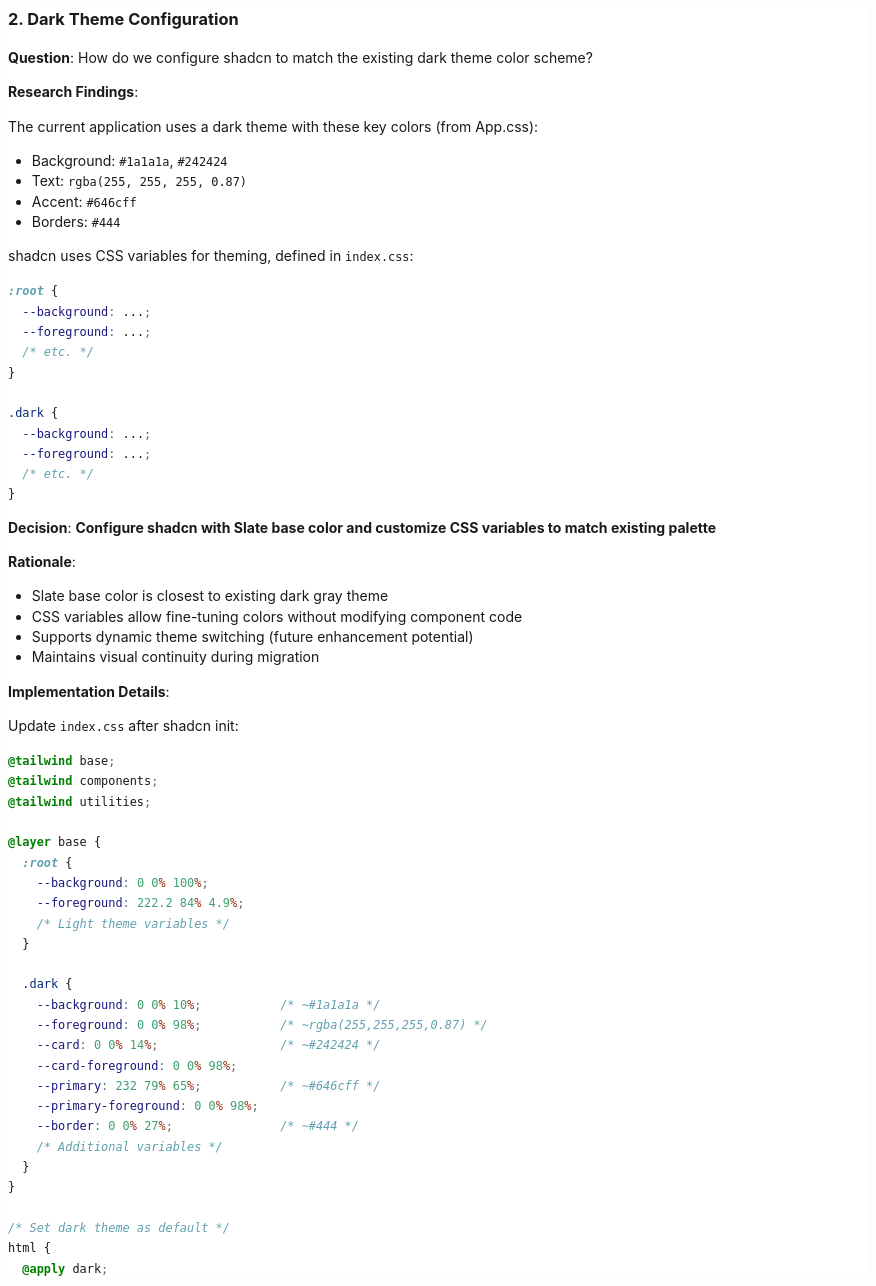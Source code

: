 
### 2. Dark Theme Configuration

**Question**: How do we configure shadcn to match the existing dark theme color scheme?

**Research Findings**:

The current application uses a dark theme with these key colors (from App.css):
- Background: `#1a1a1a`, `#242424`
- Text: `rgba(255, 255, 255, 0.87)`
- Accent: `#646cff`
- Borders: `#444`

shadcn uses CSS variables for theming, defined in `index.css`:
```css
:root {
  --background: ...;
  --foreground: ...;
  /* etc. */
}

.dark {
  --background: ...;
  --foreground: ...;
  /* etc. */
}
```

**Decision**: **Configure shadcn with Slate base color and customize CSS variables to match existing palette**

**Rationale**:
- Slate base color is closest to existing dark gray theme
- CSS variables allow fine-tuning colors without modifying component code
- Supports dynamic theme switching (future enhancement potential)
- Maintains visual continuity during migration

**Implementation Details**:

Update `index.css` after shadcn init:
```css
@tailwind base;
@tailwind components;
@tailwind utilities;

@layer base {
  :root {
    --background: 0 0% 100%;
    --foreground: 222.2 84% 4.9%;
    /* Light theme variables */
  }

  .dark {
    --background: 0 0% 10%;           /* ~#1a1a1a */
    --foreground: 0 0% 98%;           /* ~rgba(255,255,255,0.87) */
    --card: 0 0% 14%;                 /* ~#242424 */
    --card-foreground: 0 0% 98%;
    --primary: 232 79% 65%;           /* ~#646cff */
    --primary-foreground: 0 0% 98%;
    --border: 0 0% 27%;               /* ~#444 */
    /* Additional variables */
  }
}

/* Set dark theme as default */
html {
  @apply dark;
```